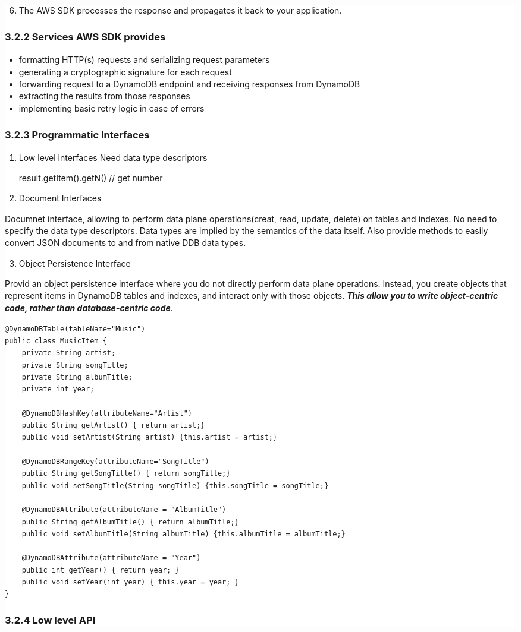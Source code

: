 6. The AWS SDK processes the response and propagates it back to your application.

### 3.2.2 Services AWS SDK provides 

+ formatting HTTP(s) requests and serializing request parameters 
+ generating a cryptographic signature for each request 
+ forwarding request to a DynamoDB endpoint and receiving responses from DynamoDB 
+ extracting the results from those responses 
+ implementing basic retry logic in case of errors 

### 3.2.3 Programmatic Interfaces 

1. Low level interfaces 
Need data type descriptors 


    result.getItem().getN() // get number 
    
2. Document Interfaces

Documnet interface, allowing to perform data plane operations(creat, read, update, delete) on tables and indexes. No need to specify the data type descriptors. Data types are implied by the semantics of the data itself. Also provide methods to easily convert JSON documents to and from native DDB data types. 

3. Object Persistence Interface 

Provid an object persistence interface where you do not directly perform data plane operations. Instead, you create objects that represent items in DynamoDB tables and indexes, and interact only with those objects. ***This allow you to write object-centric code, rather than database-centric code***. 

    @DynamoDBTable(tableName="Music")
    public class MusicItem {
        private String artist;
        private String songTitle;
        private String albumTitle;
        private int year;
    
        @DynamoDBHashKey(attributeName="Artist")
        public String getArtist() { return artist;}
        public void setArtist(String artist) {this.artist = artist;}
    
        @DynamoDBRangeKey(attributeName="SongTitle")
        public String getSongTitle() { return songTitle;}
        public void setSongTitle(String songTitle) {this.songTitle = songTitle;}
    
        @DynamoDBAttribute(attributeName = "AlbumTitle")
        public String getAlbumTitle() { return albumTitle;}
        public void setAlbumTitle(String albumTitle) {this.albumTitle = albumTitle;}
    
        @DynamoDBAttribute(attributeName = "Year")
        public int getYear() { return year; }
        public void setYear(int year) { this.year = year; }
    }

### 3.2.4 Low level API 
